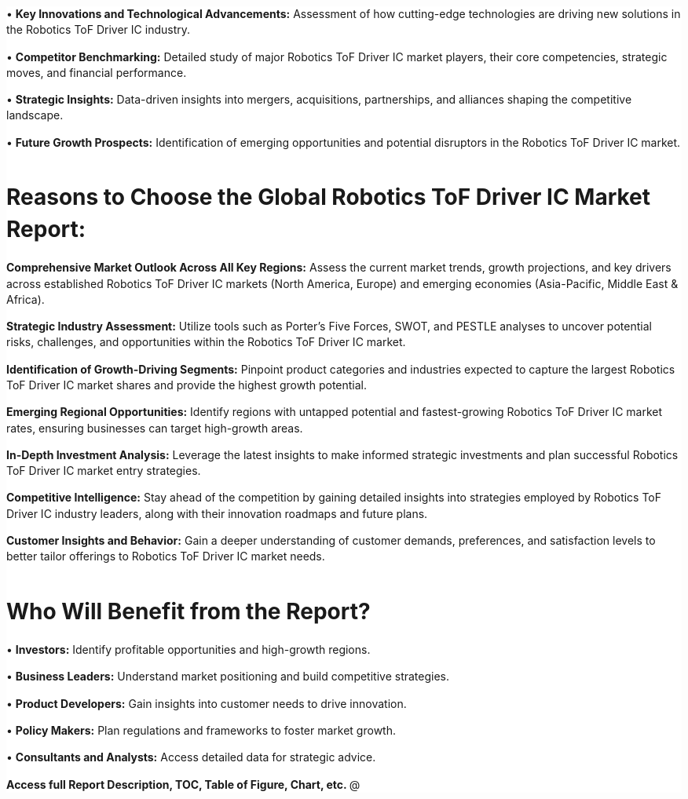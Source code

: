 • <strong>Key Innovations and Technological Advancements:</strong> Assessment of how cutting-edge technologies are driving new solutions in the Robotics ToF Driver IC industry.

• <strong>Competitor Benchmarking:</strong> Detailed study of major Robotics ToF Driver IC market players, their core competencies, strategic moves, and financial performance.

• <strong>Strategic Insights:</strong> Data-driven insights into mergers, acquisitions, partnerships, and alliances shaping the competitive landscape.

• <strong>Future Growth Prospects:</strong> Identification of emerging opportunities and potential disruptors in the Robotics ToF Driver IC market.

# <strong>Reasons to Choose the Global Robotics ToF Driver IC Market Report:</strong>

<strong>Comprehensive Market Outlook Across All Key Regions:</strong>
Assess the current market trends, growth projections, and key drivers across established Robotics ToF Driver IC markets (North America, Europe) and emerging economies (Asia-Pacific, Middle East & Africa).

<strong>Strategic Industry Assessment:</strong>
Utilize tools such as Porter’s Five Forces, SWOT, and PESTLE analyses to uncover potential risks, challenges, and opportunities within the Robotics ToF Driver IC market.

<strong>Identification of Growth-Driving Segments:</strong>
Pinpoint product categories and industries expected to capture the largest Robotics ToF Driver IC market shares and provide the highest growth potential.

<strong>Emerging Regional Opportunities:</strong>
Identify regions with untapped potential and fastest-growing Robotics ToF Driver IC market rates, ensuring businesses can target high-growth areas.

<strong>In-Depth Investment Analysis:</strong>
Leverage the latest insights to make informed strategic investments and plan successful Robotics ToF Driver IC market entry strategies.

<strong>Competitive Intelligence:</strong>
Stay ahead of the competition by gaining detailed insights into strategies employed by Robotics ToF Driver IC industry leaders, along with their innovation roadmaps and future plans.

<strong>Customer Insights and Behavior:</strong>
Gain a deeper understanding of customer demands, preferences, and satisfaction levels to better tailor offerings to Robotics ToF Driver IC market needs.

# <strong>Who Will Benefit from the Report?</strong>

• <strong>Investors:</strong> Identify profitable opportunities and high-growth regions.

• <strong>Business Leaders:</strong> Understand market positioning and build competitive strategies.

• <strong>Product Developers:</strong> Gain insights into customer needs to drive innovation.

• <strong>Policy Makers:</strong> Plan regulations and frameworks to foster market growth.

• <strong>Consultants and Analysts:</strong> Access detailed data for strategic advice.
</ul>
<strong>Access full Report Description, TOC, Table of Figure, Chart, etc. </strong>@  <a href= style=color:#0000ff;></a></font>
